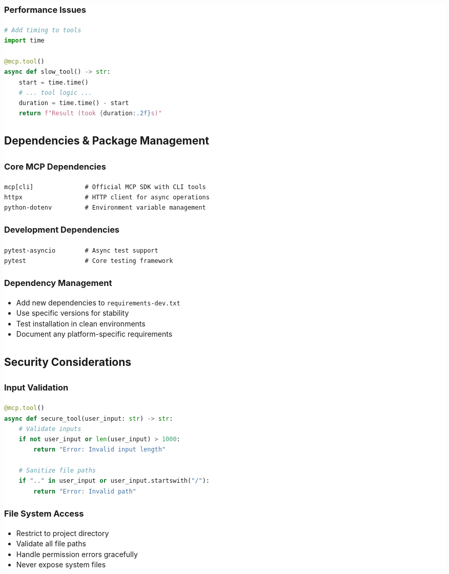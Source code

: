 ### Performance Issues
```python
# Add timing to tools
import time

@mcp.tool()
async def slow_tool() -> str:
    start = time.time()
    # ... tool logic ...
    duration = time.time() - start
    return f"Result (took {duration:.2f}s)"
```

## Dependencies & Package Management

### Core MCP Dependencies
```
mcp[cli]              # Official MCP SDK with CLI tools
httpx                 # HTTP client for async operations  
python-dotenv         # Environment variable management
```

### Development Dependencies
```
pytest-asyncio        # Async test support
pytest                # Core testing framework
```

### Dependency Management
- Add new dependencies to `requirements-dev.txt`
- Use specific versions for stability
- Test installation in clean environments
- Document any platform-specific requirements

## Security Considerations

### Input Validation
```python
@mcp.tool()
async def secure_tool(user_input: str) -> str:
    # Validate inputs
    if not user_input or len(user_input) > 1000:
        return "Error: Invalid input length"
    
    # Sanitize file paths
    if ".." in user_input or user_input.startswith("/"):
        return "Error: Invalid path"
```

### File System Access
- Restrict to project directory
- Validate all file paths
- Handle permission errors gracefully
- Never expose system files

